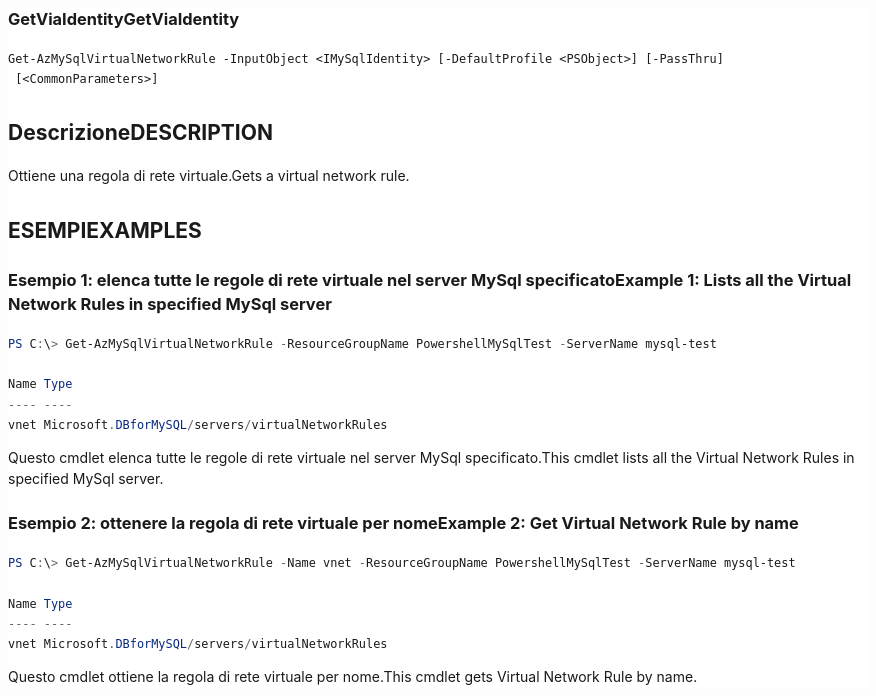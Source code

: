 ### <span data-ttu-id="530cd-107">GetViaIdentity</span><span class="sxs-lookup"><span data-stu-id="530cd-107">GetViaIdentity</span></span>
```
Get-AzMySqlVirtualNetworkRule -InputObject <IMySqlIdentity> [-DefaultProfile <PSObject>] [-PassThru]
 [<CommonParameters>]
```

## <span data-ttu-id="530cd-108">Descrizione</span><span class="sxs-lookup"><span data-stu-id="530cd-108">DESCRIPTION</span></span>
<span data-ttu-id="530cd-109">Ottiene una regola di rete virtuale.</span><span class="sxs-lookup"><span data-stu-id="530cd-109">Gets a virtual network rule.</span></span>

## <span data-ttu-id="530cd-110">ESEMPI</span><span class="sxs-lookup"><span data-stu-id="530cd-110">EXAMPLES</span></span>

### <span data-ttu-id="530cd-111">Esempio 1: elenca tutte le regole di rete virtuale nel server MySql specificato</span><span class="sxs-lookup"><span data-stu-id="530cd-111">Example 1: Lists all the Virtual Network Rules in specified MySql server</span></span>
```powershell
PS C:\> Get-AzMySqlVirtualNetworkRule -ResourceGroupName PowershellMySqlTest -ServerName mysql-test

Name Type
---- ----
vnet Microsoft.DBforMySQL/servers/virtualNetworkRules
```

<span data-ttu-id="530cd-112">Questo cmdlet elenca tutte le regole di rete virtuale nel server MySql specificato.</span><span class="sxs-lookup"><span data-stu-id="530cd-112">This cmdlet lists all the Virtual Network Rules in specified MySql server.</span></span>

### <span data-ttu-id="530cd-113">Esempio 2: ottenere la regola di rete virtuale per nome</span><span class="sxs-lookup"><span data-stu-id="530cd-113">Example 2: Get Virtual Network Rule by name</span></span>
```powershell
PS C:\> Get-AzMySqlVirtualNetworkRule -Name vnet -ResourceGroupName PowershellMySqlTest -ServerName mysql-test

Name Type
---- ----
vnet Microsoft.DBforMySQL/servers/virtualNetworkRules
```

<span data-ttu-id="530cd-114">Questo cmdlet ottiene la regola di rete virtuale per nome.</span><span class="sxs-lookup"><span data-stu-id="530cd-114">This cmdlet gets Virtual Network Rule by name.</span></span>
